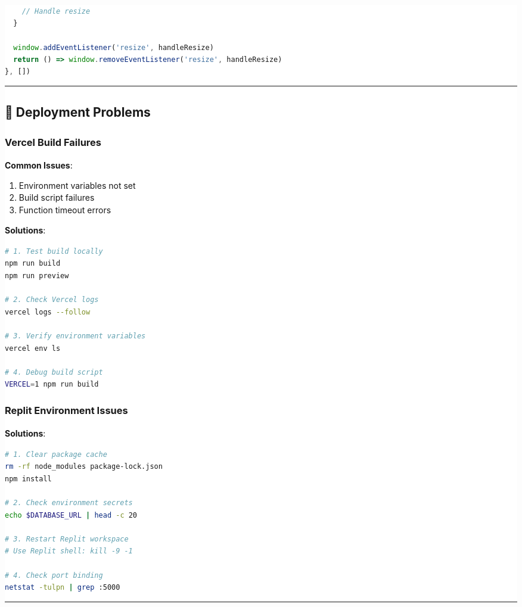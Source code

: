 ```typescript
    // Handle resize
  }
  
  window.addEventListener('resize', handleResize)
  return () => window.removeEventListener('resize', handleResize)
}, [])
```

---

## 🚀 Deployment Problems

### Vercel Build Failures
**Common Issues**:
1. Environment variables not set
2. Build script failures
3. Function timeout errors

**Solutions**:
```bash
# 1. Test build locally
npm run build
npm run preview

# 2. Check Vercel logs
vercel logs --follow

# 3. Verify environment variables
vercel env ls

# 4. Debug build script
VERCEL=1 npm run build
```

### Replit Environment Issues
**Solutions**:
```bash
# 1. Clear package cache
rm -rf node_modules package-lock.json
npm install

# 2. Check environment secrets
echo $DATABASE_URL | head -c 20

# 3. Restart Replit workspace
# Use Replit shell: kill -9 -1

# 4. Check port binding
netstat -tulpn | grep :5000
```

---